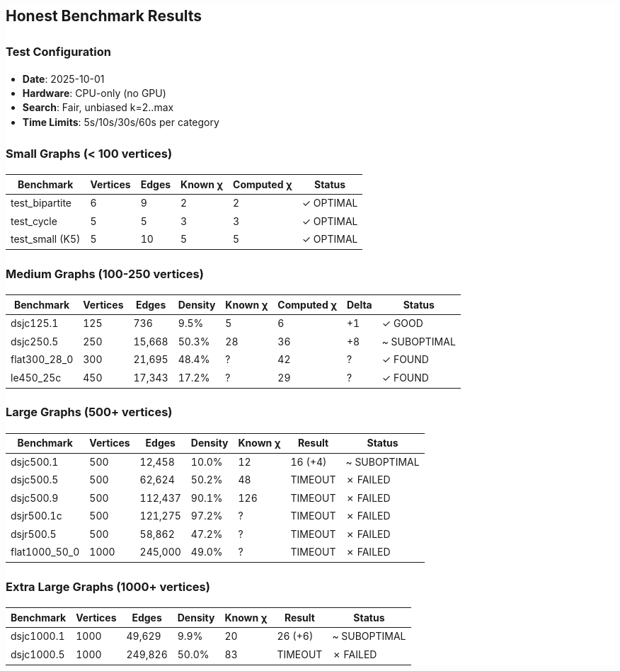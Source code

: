 ## Honest Benchmark Results

### Test Configuration
- **Date**: 2025-10-01
- **Hardware**: CPU-only (no GPU)
- **Search**: Fair, unbiased k=2..max
- **Time Limits**: 5s/10s/30s/60s per category

### Small Graphs (< 100 vertices)

| Benchmark | Vertices | Edges | Known χ | Computed χ | Status |
|-----------|----------|-------|---------|------------|--------|
| test_bipartite | 6 | 9 | 2 | 2 | ✓ OPTIMAL |
| test_cycle | 5 | 5 | 3 | 3 | ✓ OPTIMAL |
| test_small (K5) | 5 | 10 | 5 | 5 | ✓ OPTIMAL |

### Medium Graphs (100-250 vertices)

| Benchmark | Vertices | Edges | Density | Known χ | Computed χ | Delta | Status |
|-----------|----------|-------|---------|---------|------------|-------|--------|
| dsjc125.1 | 125 | 736 | 9.5% | 5 | 6 | +1 | ✓ GOOD |
| dsjc250.5 | 250 | 15,668 | 50.3% | 28 | 36 | +8 | ~ SUBOPTIMAL |
| flat300_28_0 | 300 | 21,695 | 48.4% | ? | 42 | ? | ✓ FOUND |
| le450_25c | 450 | 17,343 | 17.2% | ? | 29 | ? | ✓ FOUND |

### Large Graphs (500+ vertices)

| Benchmark | Vertices | Edges | Density | Known χ | Result | Status |
|-----------|----------|-------|---------|---------|--------|--------|
| dsjc500.1 | 500 | 12,458 | 10.0% | 12 | 16 (+4) | ~ SUBOPTIMAL |
| dsjc500.5 | 500 | 62,624 | 50.2% | 48 | TIMEOUT | ✗ FAILED |
| dsjc500.9 | 500 | 112,437 | 90.1% | 126 | TIMEOUT | ✗ FAILED |
| dsjr500.1c | 500 | 121,275 | 97.2% | ? | TIMEOUT | ✗ FAILED |
| dsjr500.5 | 500 | 58,862 | 47.2% | ? | TIMEOUT | ✗ FAILED |
| flat1000_50_0 | 1000 | 245,000 | 49.0% | ? | TIMEOUT | ✗ FAILED |

### Extra Large Graphs (1000+ vertices)

| Benchmark | Vertices | Edges | Density | Known χ | Result | Status |
|-----------|----------|-------|---------|---------|--------|--------|
| dsjc1000.1 | 1000 | 49,629 | 9.9% | 20 | 26 (+6) | ~ SUBOPTIMAL |
| dsjc1000.5 | 1000 | 249,826 | 50.0% | 83 | TIMEOUT | ✗ FAILED |
